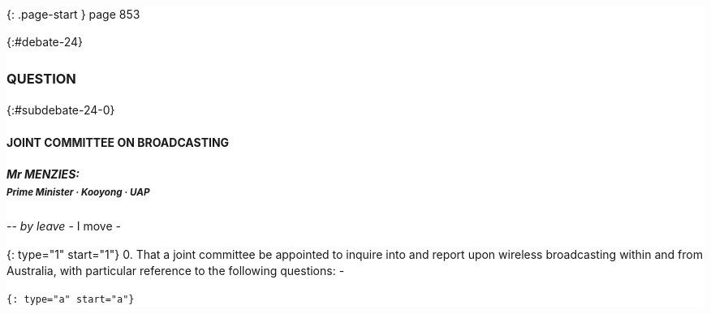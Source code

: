 {: .page-start }
page 853

{:#debate-24}
### QUESTION

{:#subdebate-24-0}
#### JOINT COMMITTEE ON BROADCASTING

##### Mr MENZIES:<br><small class="text-muted">Prime Minister &middot; Kooyong &middot; UAP</small>

--  *by leave*  - I move - 

{: type="1" start="1"}
0. That a joint committee be appointed to inquire into and report upon wireless broadcasting within and from Australia, with particular reference to the following questions: - 

    {: type="a" start="a"}
